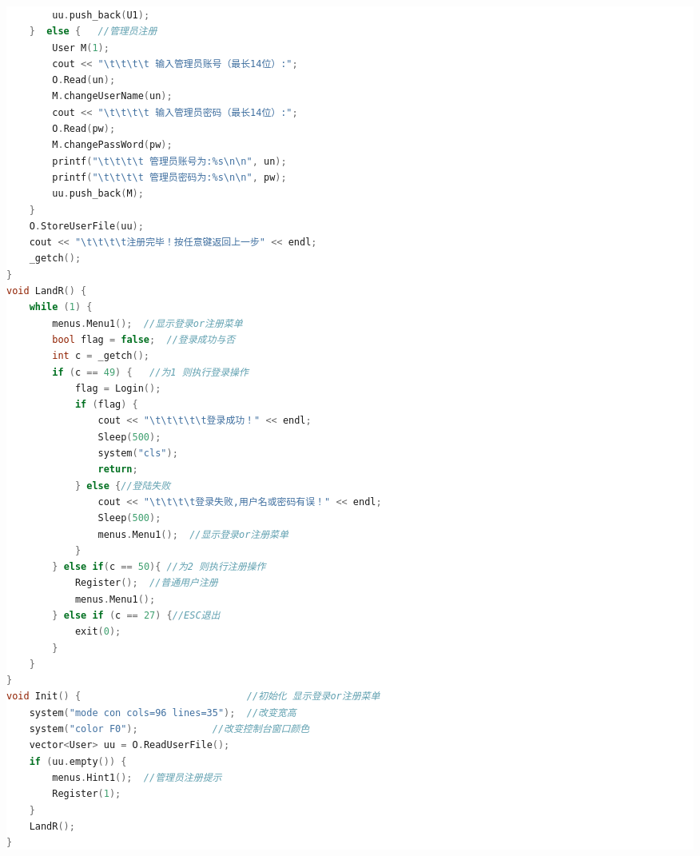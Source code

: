 ```cpp
		uu.push_back(U1);
	}  else {	//管理员注册
		User M(1);
		cout << "\t\t\t\t 输入管理员账号（最长14位）:";
		O.Read(un);
		M.changeUserName(un);
		cout << "\t\t\t\t 输入管理员密码（最长14位）:";
		O.Read(pw);
		M.changePassWord(pw);
		printf("\t\t\t\t 管理员账号为:%s\n\n", un);
		printf("\t\t\t\t 管理员密码为:%s\n\n", pw);
		uu.push_back(M);
	}
	O.StoreUserFile(uu);
	cout << "\t\t\t\t注册完毕！按任意键返回上一步" << endl;
	_getch();
}
void LandR() {
	while (1) {
		menus.Menu1();	//显示登录or注册菜单
		bool flag = false;	//登录成功与否
		int c = _getch();
		if (c == 49) {	 //为1 则执行登录操作
			flag = Login();
			if (flag) {
				cout << "\t\t\t\t\t登录成功！" << endl;
				Sleep(500);
				system("cls");
				return;
			} else {//登陆失败
				cout << "\t\t\t\t登录失败,用户名或密码有误！" << endl;
				Sleep(500);
				menus.Menu1();	//显示登录or注册菜单
			}
		} else if(c == 50){ //为2 则执行注册操作
			Register();	 //普通用户注册
			menus.Menu1();
		} else if (c == 27) {//ESC退出
			exit(0);
		}
	}
}
void Init() {							  //初始化 显示登录or注册菜单
	system("mode con cols=96 lines=35");  //改变宽高
	system("color F0"); 			//改变控制台窗口颜色
	vector<User> uu = O.ReadUserFile();
	if (uu.empty()) {
		menus.Hint1();	//管理员注册提示
		Register(1);
	}
	LandR();
}
```
